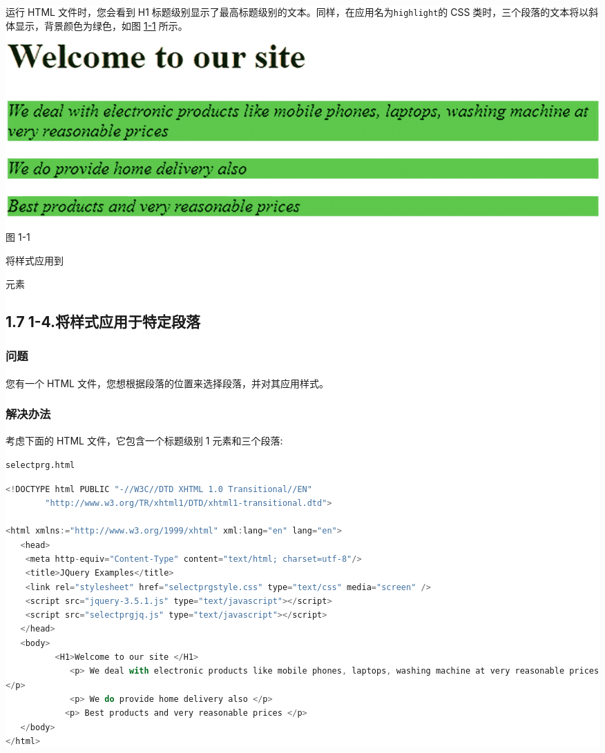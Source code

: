 运行 HTML 文件时，您会看到 H1 标题级别显示了最高标题级别的文本。同样，在应用名为`highlight`的 CSS 类时，三个段落的文本将以斜体显示，背景颜色为绿色，如图 [1-1](#Fig1) 所示。

![img/192218_2_En_1_Fig1_HTML.jpg](img/192218_2_En_1_Fig1_HTML.jpg)

图 1-1

将样式应用到

元素

## 1.7 1-4.将样式应用于特定段落

### 问题

您有一个 HTML 文件，您想根据段落的位置来选择段落，并对其应用样式。

### 解决办法

考虑下面的 HTML 文件，它包含一个标题级别 1 元素和三个段落:

`selectprg.html`

```js
<!DOCTYPE html PUBLIC "-//W3C//DTD XHTML 1.0 Transitional//EN"
        "http://www.w3.org/TR/xhtml1/DTD/xhtml1-transitional.dtd">

<html xmlns:="http://www.w3.org/1999/xhtml" xml:lang="en" lang="en">
   <head>
    <meta http-equiv="Content-Type" content="text/html; charset=utf-8"/>
    <title>JQuery Examples</title>
    <link rel="stylesheet" href="selectprgstyle.css" type="text/css" media="screen" />
    <script src="jquery-3.5.1.js" type="text/javascript"></script>
    <script src="selectprgjq.js" type="text/javascript"></script>
   </head>
   <body>
          <H1>Welcome to our site </H1>
             <p> We deal with electronic products like mobile phones, laptops, washing machine at very reasonable prices </p>
             <p> We do provide home delivery also </p>
            <p> Best products and very reasonable prices </p>
   </body>
</html>

```
